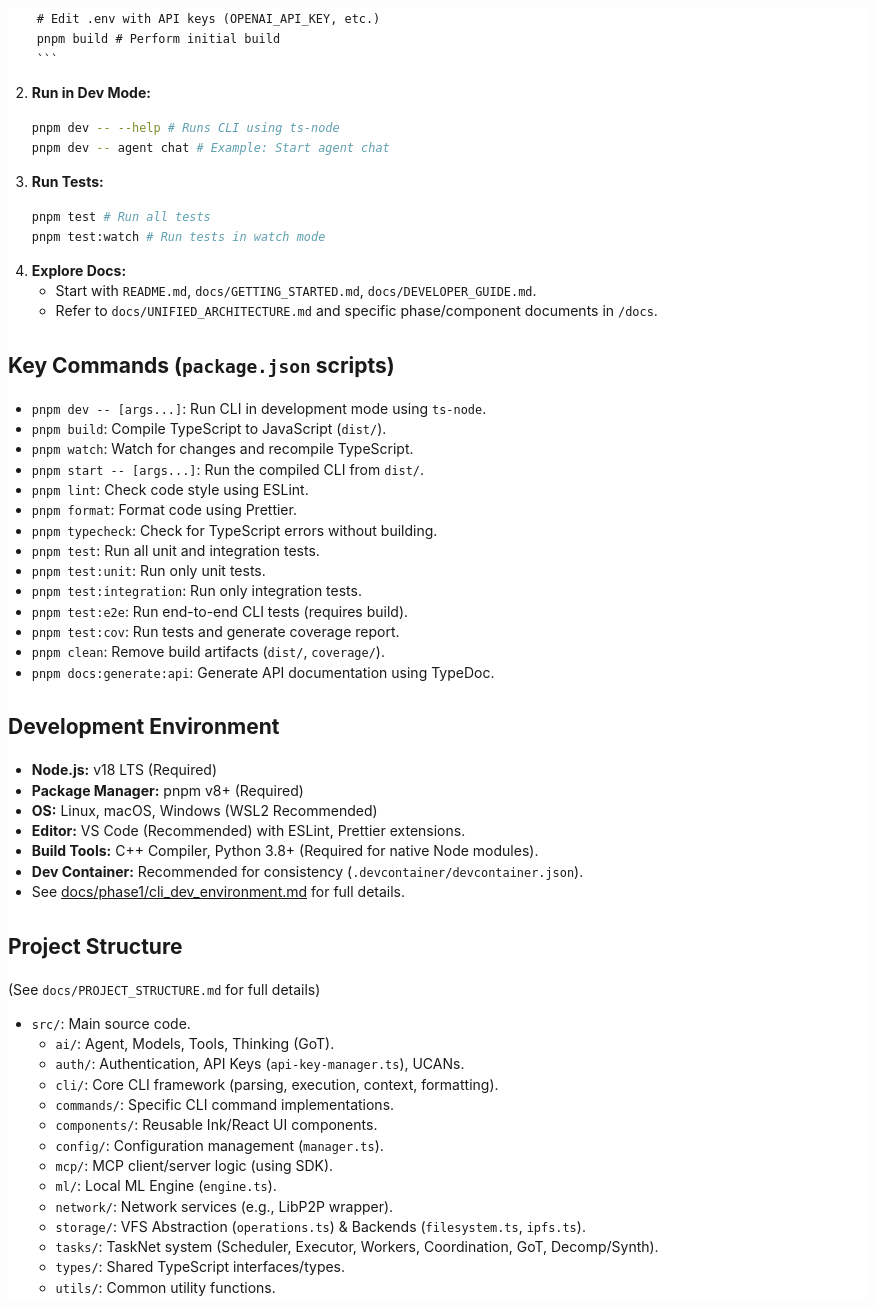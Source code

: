         # Edit .env with API keys (OPENAI_API_KEY, etc.)
        pnpm build # Perform initial build
        ```
2.  **Run in Dev Mode:**
    ```bash
    pnpm dev -- --help # Runs CLI using ts-node
    pnpm dev -- agent chat # Example: Start agent chat
    ```
3.  **Run Tests:**
    ```bash
    pnpm test # Run all tests
    pnpm test:watch # Run tests in watch mode
    ```
4.  **Explore Docs:**
    *   Start with `README.md`, `docs/GETTING_STARTED.md`, `docs/DEVELOPER_GUIDE.md`.
    *   Refer to `docs/UNIFIED_ARCHITECTURE.md` and specific phase/component documents in `/docs`.

## Key Commands (`package.json` scripts)

-   `pnpm dev -- [args...]`: Run CLI in development mode using `ts-node`.
-   `pnpm build`: Compile TypeScript to JavaScript (`dist/`).
-   `pnpm watch`: Watch for changes and recompile TypeScript.
-   `pnpm start -- [args...]`: Run the compiled CLI from `dist/`.
-   `pnpm lint`: Check code style using ESLint.
-   `pnpm format`: Format code using Prettier.
-   `pnpm typecheck`: Check for TypeScript errors without building.
-   `pnpm test`: Run all unit and integration tests.
-   `pnpm test:unit`: Run only unit tests.
-   `pnpm test:integration`: Run only integration tests.
-   `pnpm test:e2e`: Run end-to-end CLI tests (requires build).
-   `pnpm test:cov`: Run tests and generate coverage report.
-   `pnpm clean`: Remove build artifacts (`dist/`, `coverage/`).
-   `pnpm docs:generate:api`: Generate API documentation using TypeDoc.

## Development Environment

-   **Node.js:** v18 LTS (Required)
-   **Package Manager:** pnpm v8+ (Required)
-   **OS:** Linux, macOS, Windows (WSL2 Recommended)
-   **Editor:** VS Code (Recommended) with ESLint, Prettier extensions.
-   **Build Tools:** C++ Compiler, Python 3.8+ (Required for native Node modules).
-   **Dev Container:** Recommended for consistency (`.devcontainer/devcontainer.json`).
-   See [docs/phase1/cli_dev_environment.md](docs/phase1/cli_dev_environment.md) for full details.

## Project Structure

(See `docs/PROJECT_STRUCTURE.md` for full details)

-   `src/`: Main source code.
    -   `ai/`: Agent, Models, Tools, Thinking (GoT).
    -   `auth/`: Authentication, API Keys (`api-key-manager.ts`), UCANs.
    -   `cli/`: Core CLI framework (parsing, execution, context, formatting).
    -   `commands/`: Specific CLI command implementations.
    -   `components/`: Reusable Ink/React UI components.
    -   `config/`: Configuration management (`manager.ts`).
    -   `mcp/`: MCP client/server logic (using SDK).
    -   `ml/`: Local ML Engine (`engine.ts`).
    -   `network/`: Network services (e.g., LibP2P wrapper).
    -   `storage/`: VFS Abstraction (`operations.ts`) & Backends (`filesystem.ts`, `ipfs.ts`).
    -   `tasks/`: TaskNet system (Scheduler, Executor, Workers, Coordination, GoT, Decomp/Synth).
    -   `types/`: Shared TypeScript interfaces/types.
    -   `utils/`: Common utility functions.